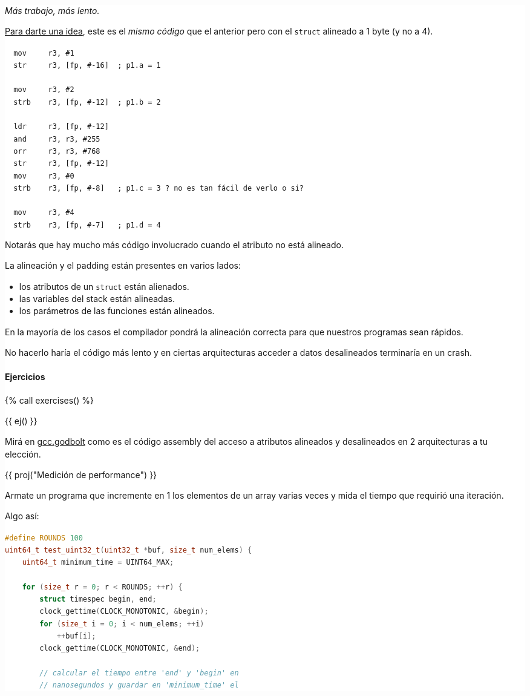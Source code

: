 *Más trabajo, más lento.*

[Para darte una idea](https://gcc.godbolt.org/z/1E5sa3WKv),
este es el *mismo código* que el anterior pero con el
`struct` alineado a 1 byte (y no a 4).

```nasm;wsfix
  mov     r3, #1
  str     r3, [fp, #-16]  ; p1.a = 1

  mov     r3, #2
  strb    r3, [fp, #-12]  ; p1.b = 2

  ldr     r3, [fp, #-12]
  and     r3, r3, #255
  orr     r3, r3, #768
  str     r3, [fp, #-12]
  mov     r3, #0
  strb    r3, [fp, #-8]   ; p1.c = 3 ? no es tan fácil de verlo o si?

  mov     r3, #4
  strb    r3, [fp, #-7]   ; p1.d = 4
```

Notarás que hay mucho más código involucrado cuando el atributo no está
alineado.

La alineación y el padding están presentes en varios lados:

 - los atributos de un `struct` están alienados.
 - las variables del stack están alineadas.
 - los parámetros de las funciones están alineados.

En la mayoría de los casos el compilador pondrá la alineación correcta
para que nuestros programas sean rápidos.

No hacerlo haría el código más lento y en ciertas arquitecturas
acceder a datos desalineados terminaría en un crash.


#### Ejercicios
{% call exercises() %}

{{ ej() }}

Mirá en [gcc.godbolt](https://gcc.godbolt.org) como es el código
assembly del acceso a atributos alineados y desalineados en 2
arquitecturas a tu elección.

{{ proj("Medición de performance") }}

Armate un programa que incremente en 1 los elementos de un array varias
veces y mida el tiempo que requirió una iteración.

Algo así:

```cpp
#define ROUNDS 100
uint64_t test_uint32_t(uint32_t *buf, size_t num_elems) {
    uint64_t minimum_time = UINT64_MAX;

    for (size_t r = 0; r < ROUNDS; ++r) {
        struct timespec begin, end;
        clock_gettime(CLOCK_MONOTONIC, &begin);
        for (size_t i = 0; i < num_elems; ++i)
            ++buf[i];
        clock_gettime(CLOCK_MONOTONIC, &end);

        // calcular el tiempo entre 'end' y 'begin' en
        // nanosegundos y guardar en 'minimum_time' el
```
